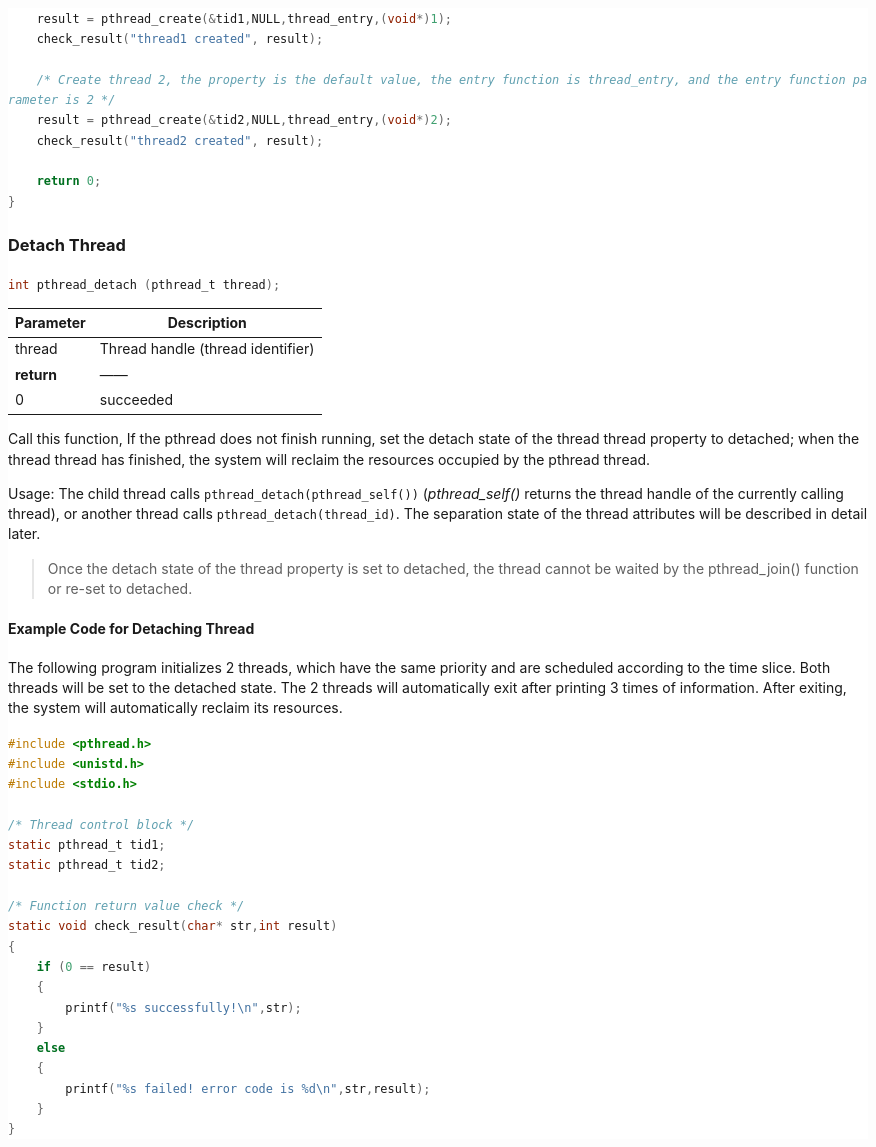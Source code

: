 ``` c
    result = pthread_create(&tid1,NULL,thread_entry,(void*)1);
    check_result("thread1 created", result);

    /* Create thread 2, the property is the default value, the entry function is thread_entry, and the entry function parameter is 2 */
    result = pthread_create(&tid2,NULL,thread_entry,(void*)2);
    check_result("thread2 created", result);

    return 0;
}
```

### Detach Thread

``` c
int pthread_detach (pthread_t thread);
```

| Parameter  | Description                       |
|------|----------------------|
| thread | Thread handle (thread identifier) |
|**return**| ——                                 |
| 0 		| succeeded |

Call this function, If the pthread does not finish running, set the detach state of the thread thread property to detached; when the thread thread has finished, the system will reclaim the resources occupied by the pthread thread.

Usage: The child thread calls `pthread_detach(pthread_self())` (*pthread_self()* returns the thread handle of the currently calling thread), or another thread calls `pthread_detach(thread_id)`. The separation state of the thread attributes will be described in detail later.

> Once the detach state of the thread property is set to detached, the thread cannot be waited by the pthread_join() function or re-set to detached.

#### Example Code for Detaching Thread 

The following program initializes 2 threads, which have the same priority and are scheduled according to the time slice. Both threads will be set to the detached state. The 2 threads will automatically exit after printing 3 times of information. After exiting, the system will automatically reclaim its resources.

``` c
#include <pthread.h>
#include <unistd.h>
#include <stdio.h>

/* Thread control block */
static pthread_t tid1;
static pthread_t tid2;

/* Function return value check */
static void check_result(char* str,int result)
{
    if (0 == result)
    {
        printf("%s successfully!\n",str);
    }
    else
    {
        printf("%s failed! error code is %d\n",str,result);
    }
}

```